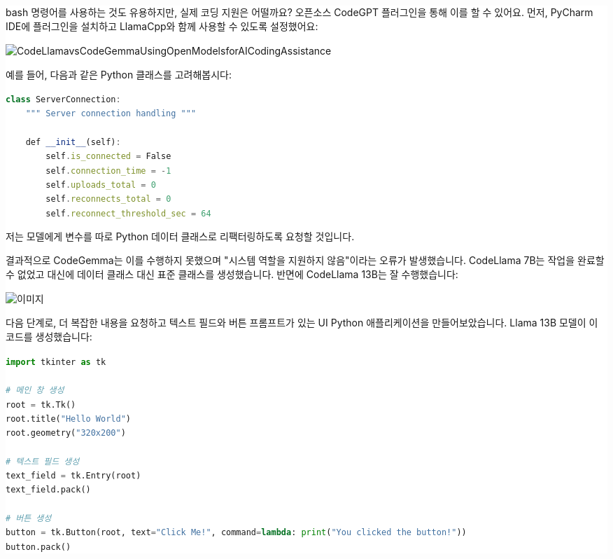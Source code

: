 bash 명령어를 사용하는 것도 유용하지만, 실제 코딩 지원은 어떨까요? 오픈소스 CodeGPT 플러그인을 통해 이를 할 수 있어요. 먼저, PyCharm IDE에 플러그인을 설치하고 LlamaCpp와 함께 사용할 수 있도록 설정했어요:

![CodeLlamavsCodeGemmaUsingOpenModelsforAICodingAssistance](/assets/img/2024-05-17-CodeLlamavsCodeGemmaUsingOpenModelsforAICodingAssistance_2.png)

예를 들어, 다음과 같은 Python 클래스를 고려해봅시다:

```js
class ServerConnection:
    """ Server connection handling """

    def __init__(self):
        self.is_connected = False
        self.connection_time = -1
        self.uploads_total = 0
        self.reconnects_total = 0
        self.reconnect_threshold_sec = 64
```



<ins class="adsbygoogle"
     style="display:block"
     data-ad-client="ca-pub-4877378276818686"
     data-ad-slot="1898504329"
     data-ad-format="auto"
     data-full-width-responsive="true"></ins>

<script>
     (adsbygoogle = window.adsbygoogle || []).push({});
</script>

저는 모델에게 변수를 따로 Python 데이터 클래스로 리팩터링하도록 요청할 것입니다.

결과적으로 CodeGemma는 이를 수행하지 못했으며 "시스템 역할을 지원하지 않음"이라는 오류가 발생했습니다. CodeLlama 7B는 작업을 완료할 수 없었고 대신에 데이터 클래스 대신 표준 클래스를 생성했습니다. 반면에 CodeLlama 13B는 잘 수행했습니다:

![이미지](/assets/img/2024-05-17-CodeLlamavsCodeGemmaUsingOpenModelsforAICodingAssistance_3.png)

다음 단계로, 더 복잡한 내용을 요청하고 텍스트 필드와 버튼 프롬프트가 있는 UI Python 애플리케이션을 만들어보았습니다. Llama 13B 모델이 이 코드를 생성했습니다:



<ins class="adsbygoogle"
     style="display:block"
     data-ad-client="ca-pub-4877378276818686"
     data-ad-slot="1898504329"
     data-ad-format="auto"
     data-full-width-responsive="true"></ins>

<script>
     (adsbygoogle = window.adsbygoogle || []).push({});
</script>

```python
import tkinter as tk

# 메인 창 생성
root = tk.Tk()
root.title("Hello World")
root.geometry("320x200")

# 텍스트 필드 생성
text_field = tk.Entry(root)
text_field.pack()

# 버튼 생성
button = tk.Button(root, text="Click Me!", command=lambda: print("You clicked the button!"))
button.pack()

```
